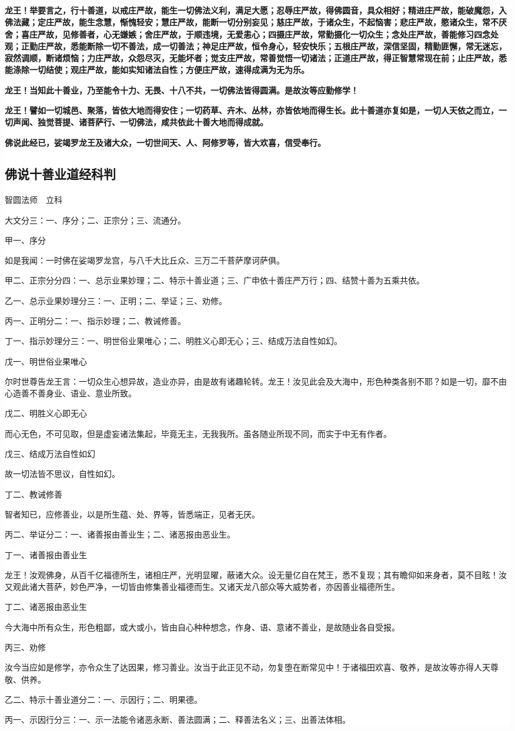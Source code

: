 **龙王！举要言之，行十善道，以戒庄严故，能生一切佛法义利，满足大愿；忍辱庄严故，得佛圆音，具众相好；精进庄严故，能破魔怨，入佛法藏；定庄严故，能生念慧，惭愧轻安；慧庄严故，能断一切分别妄见；慈庄严故，于诸众生，不起恼害；悲庄严故，愍诸众生，常不厌舍；喜庄严故，见修善者，心无嫌嫉；舍庄严故，于顺违境，无爱恚心；四摄庄严故，常勤摄化一切众生；念处庄严故，善能修习四念处观；正勤庄严故，悉能断除一切不善法，成一切善法；神足庄严故，恒令身心，轻安快乐；五根庄严故，深信坚固，精勤匪懈，常无迷忘，寂然调顺，断诸烦恼；力庄严故，众怨尽灭，无能坏者；觉支庄严故，常善觉悟一切诸法；正道庄严故，得正智慧常现在前；止庄严故，悉能涤除一切结使；观庄严故，能如实知诸法自性；方便庄严故，速得成满为无为乐。**

**龙王！当知此十善业，乃至能令十力、无畏、十八不共，一切佛法皆得圆满。是故汝等应勤修学！**

**龙王！譬如一切城邑、聚落，皆依大地而得安住；一切药草、卉木、丛林，亦皆依地而得生长。此十善道亦复如是，一切人天依之而立，一切声闻、独觉菩提、诸菩萨行、一切佛法，咸共依此十善大地而得成就。**

**佛说此经已，娑竭罗龙王及诸大众，一切世间天、人、阿修罗等，皆大欢喜，信受奉行。**

## 佛说十善业道经科判

智圆法师　立科

大文分三：一、序分；二、正宗分；三、流通分。

甲一、序分

如是我闻：一时佛在娑竭罗龙宫，与八千大比丘众、三万二千菩萨摩诃萨俱。

甲二、正宗分分四：一、总示业果妙理；二、特示十善业道；三、广申依十善庄严万行；四、结赞十善为五乘共依。

乙一、总示业果妙理分三：一、正明；二、举证；三、劝修。

丙一、正明分二：一、指示妙理；二、教诫修善。

丁一、指示妙理分三：一、明世俗业果唯心；二、明胜义心即无心；三、结成万法自性如幻。

戊一、明世俗业果唯心

尔时世尊告龙王言：一切众生心想异故，造业亦异，由是故有诸趣轮转。龙王！汝见此会及大海中，形色种类各别不耶？如是一切，靡不由心造善不善身业、语业、意业所致。

戊二、明胜义心即无心

而心无色，不可见取，但是虚妄诸法集起，毕竟无主，无我我所。虽各随业所现不同，而实于中无有作者。

戊三、结成万法自性如幻

故一切法皆不思议，自性如幻。

丁二、教诫修善

智者知已，应修善业，以是所生蕴、处、界等，皆悉端正，见者无厌。

丙二、举证分二：一、诸善报由善业生；二、诸恶报由恶业生。

丁一、诸善报由善业生

龙王！汝观佛身，从百千亿福德所生，诸相庄严，光明显曜，蔽诸大众。设无量亿自在梵王，悉不复现；其有瞻仰如来身者，莫不目眩！汝又观此诸大菩萨，妙色严净，一切皆由修集善业福德而生。又诸天龙八部众等大威势者，亦因善业福德所生。

丁二、诸恶报由恶业生

今大海中所有众生，形色粗鄙，或大或小，皆由自心种种想念，作身、语、意诸不善业，是故随业各自受报。

丙三、劝修

汝今当应如是修学，亦令众生了达因果，修习善业。汝当于此正见不动，勿复堕在断常见中！于诸福田欢喜、敬养，是故汝等亦得人天尊敬、供养。

乙二、特示十善业道分二：一、示因行；二、明果德。

丙一、示因行分三：一、示一法能令诸恶永断、善法圆满；二、释善法名义；三、出善法体相。
